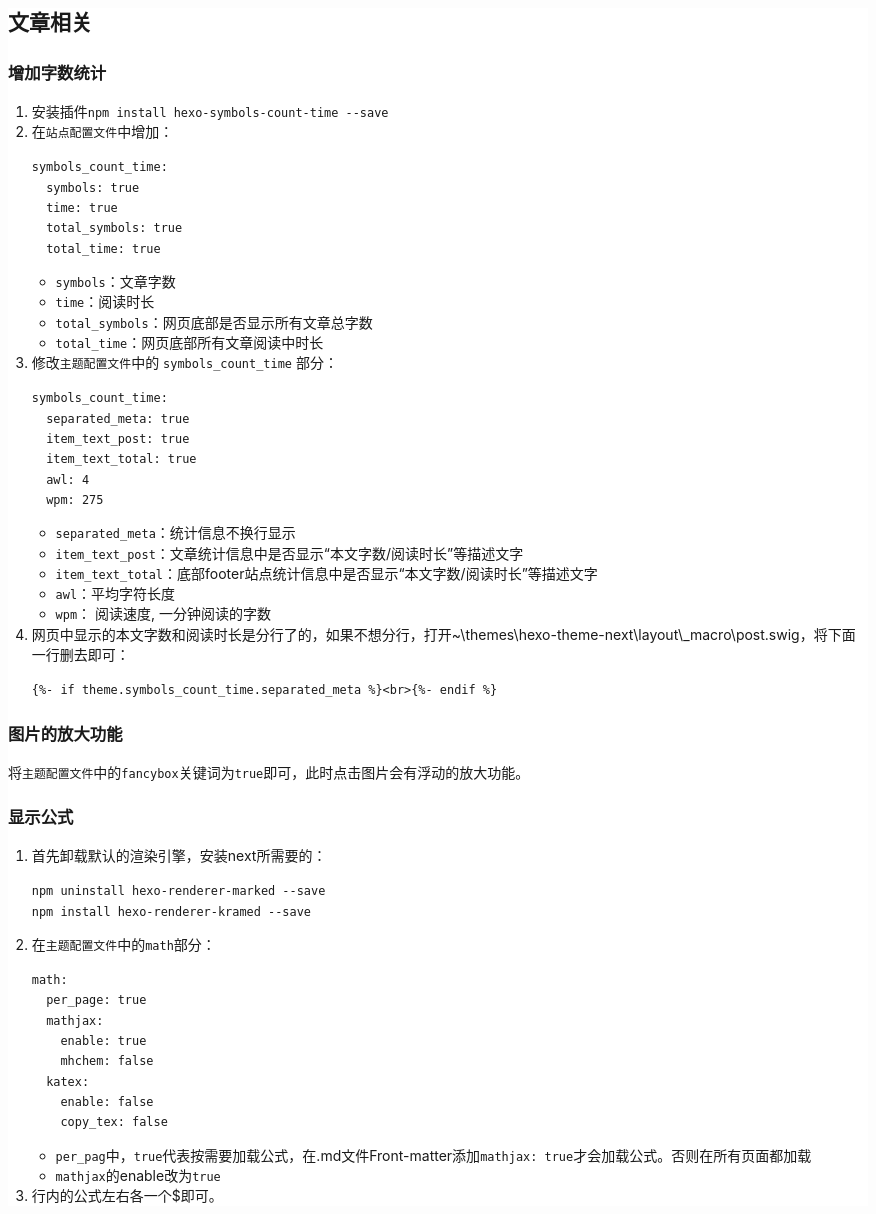 ## 文章相关

### 增加字数统计

1. 安装插件`npm install hexo-symbols-count-time --save`
2. 在`站点配置文件`中增加：
   ```
   symbols_count_time:
     symbols: true 
     time: true 
     total_symbols: true 
     total_time: true 
   ```
   - `symbols`：文章字数
   - `time`：阅读时长
   - `total_symbols`：网页底部是否显示所有文章总字数
   - `total_time`：网页底部所有文章阅读中时长
3. 修改`主题配置文件`中的 `symbols_count_time` 部分：
   ```
   symbols_count_time:
     separated_meta: true 
     item_text_post: true 
     item_text_total: true 
     awl: 4 
     wpm: 275 
   ```
   - `separated_meta`：统计信息不换行显示
   - `item_text_post`：文章统计信息中是否显示“本文字数/阅读时长”等描述文字
   - `item_text_total`：底部footer站点统计信息中是否显示“本文字数/阅读时长”等描述文字
   - `awl`：平均字符长度
   - `wpm`： 阅读速度, 一分钟阅读的字数
4. 网页中显示的本文字数和阅读时长是分行了的，如果不想分行，打开~\themes\hexo-theme-next\layout\\_macro\post.swig，将下面一行删去即可：
   ```
   {%- if theme.symbols_count_time.separated_meta %}<br>{%- endif %}
   ```

### 图片的放大功能

将`主题配置文件`中的`fancybox`关键词为`true`即可，此时点击图片会有浮动的放大功能。

### 显示公式

1. 首先卸载默认的渲染引擎，安装next所需要的：
   ```
   npm uninstall hexo-renderer-marked --save
   npm install hexo-renderer-kramed --save
   ```
2. 在`主题配置文件`中的`math`部分：   
   ```
   math:
     per_page: true
     mathjax:
       enable: true
       mhchem: false
     katex:
       enable: false
       copy_tex: false
   ```
   - `per_pag`中，`true`代表按需要加载公式，在.md文件Front-matter添加`mathjax: true`才会加载公式。否则在所有页面都加载
   - `mathjax`的enable改为`true`
3. 行内的公式左右各一个$即可。
